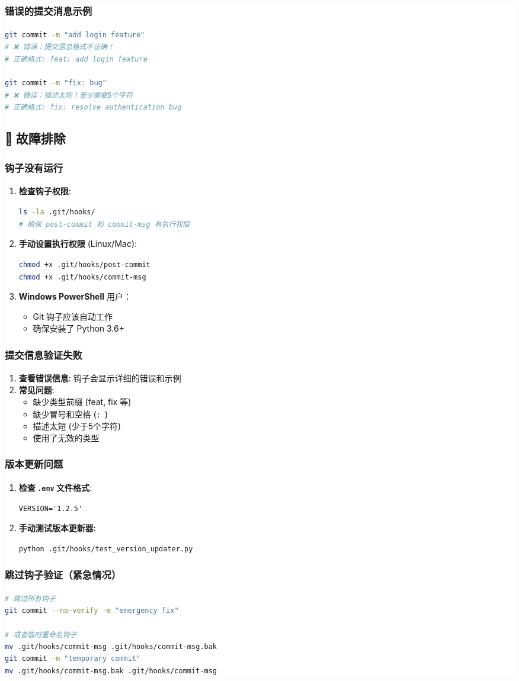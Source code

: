 ### 错误的提交消息示例
```bash
git commit -m "add login feature"
# ❌ 错误：提交信息格式不正确！
# 正确格式: feat: add login feature

git commit -m "fix: bug"  
# ❌ 错误：描述太短！至少需要5个字符
# 正确格式: fix: resolve authentication bug
```

## 🐛 故障排除

### 钩子没有运行
1. **检查钩子权限**:
   ```bash
   ls -la .git/hooks/
   # 确保 post-commit 和 commit-msg 有执行权限
   ```

2. **手动设置执行权限** (Linux/Mac):
   ```bash
   chmod +x .git/hooks/post-commit
   chmod +x .git/hooks/commit-msg
   ```

3. **Windows PowerShell** 用户：
   - Git 钩子应该自动工作
   - 确保安装了 Python 3.6+

### 提交信息验证失败
1. **查看错误信息**: 钩子会显示详细的错误和示例
2. **常见问题**:
   - 缺少类型前缀 (feat, fix 等)
   - 缺少冒号和空格 (`: `)
   - 描述太短 (少于5个字符)
   - 使用了无效的类型

### 版本更新问题
1. **检查 `.env` 文件格式**:
   ```
   VERSION='1.2.5'
   ```
2. **手动测试版本更新器**:
   ```bash
   python .git/hooks/test_version_updater.py
   ```

### 跳过钩子验证（紧急情况）
```bash
# 跳过所有钩子
git commit --no-verify -m "emergency fix"

# 或者临时重命名钩子
mv .git/hooks/commit-msg .git/hooks/commit-msg.bak
git commit -m "temporary commit"
mv .git/hooks/commit-msg.bak .git/hooks/commit-msg
```
